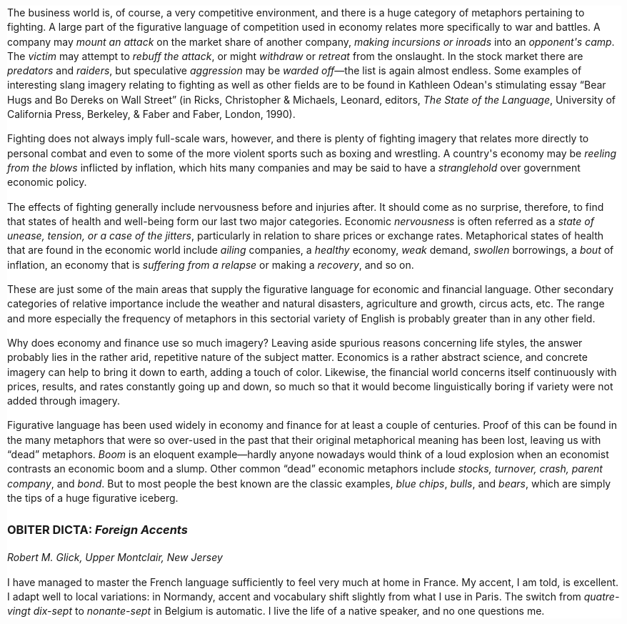 The business world is, of course, a very competitive environment, and there is a huge category of metaphors pertaining to fighting. A large part of the figurative language of competition used in economy relates more specifically to war and battles. A company may *mount an attack* on the market share of another company, *making incursions or inroads* into an *opponent's camp*. The *victim* may attempt to *rebuff the attack*, or might *withdraw* or *retreat* from the onslaught. In the stock market there are *predators* and *raiders*, but speculative *aggression* may be *warded off*—the list is again almost endless. Some examples of interesting slang imagery relating to fighting as well as other fields are to be found in Kathleen Odean's stimulating essay &ldquo;Bear Hugs and Bo Dereks on Wall Street&rdquo; (in Ricks, Christopher &amp; Michaels, Leonard, editors, *The State of the Language*, University of California Press, Berkeley, &amp; Faber and Faber, London, 1990). 

Fighting does not always imply full-scale wars, however, and there is plenty of fighting imagery that relates more directly to personal combat and even to some of the more violent sports such as boxing and wrestling. A country's economy may be *reeling from* *the blows* inflicted by inflation, which hits many companies and may be said to have a *stranglehold* over government economic policy. 

The effects of fighting generally include nervousness before and injuries after. It should come as no surprise, therefore, to find that states of health and well-being form our last two major categories. Economic *nervousness* is often referred as a *state of unease, tension, or a case of the jitters*, particularly in relation to share prices or exchange rates. Metaphorical states of health that are found in the economic world include *ailing* companies, a *healthy* economy, *weak* demand, *swollen* borrowings, a *bout* of inflation, an economy that is *suffering from a relapse* or making a *recovery*, and so on. 

These are just some of the main areas that supply the figurative language for economic and financial language. Other secondary categories of relative importance include the weather and natural disasters, agriculture and growth, circus acts, etc. The range and more especially the frequency of metaphors in this sectorial variety of English is probably greater than in any other field. 

Why does economy and finance use so much imagery? Leaving aside spurious reasons concerning life styles, the answer probably lies in the rather arid, repetitive nature of the subject matter. Economics is a rather abstract science, and concrete imagery can help to bring it down to earth, adding a touch of color. Likewise, the financial world concerns itself continuously with prices, results, and rates constantly going up and down, so much so that it would become linguistically boring if variety were not added through imagery. 

Figurative language has been used widely in economy and finance for at least a couple of centuries. Proof of this can be found in the many metaphors that were so over-used in the past that their original metaphorical meaning has been lost, leaving us with &ldquo;dead&rdquo; metaphors. *Boom* is an eloquent example—hardly anyone nowadays would think of a loud explosion when an economist contrasts an economic boom and a slump. Other common &ldquo;dead&rdquo; economic metaphors include *stocks, turnover, crash, parent company*, and *bond*. But to most people the best known are the classic examples, *blue chips*, *bulls*, and *bears*, which are simply the tips of a huge figurative iceberg. 

 


### OBITER DICTA:  *Foreign Accents*
*Robert M. Glick, Upper Montclair, New Jersey*  

I have managed to master the French language sufficiently to feel very much at home in France. My accent, I am told, is excellent. I adapt well to local variations: in Normandy, accent and vocabulary shift slightly from what I use in Paris. The switch from *quatre-vingt dix-sept* to *nonante-sept* in Belgium is automatic. I live the life of a native speaker, and no one questions me. 
